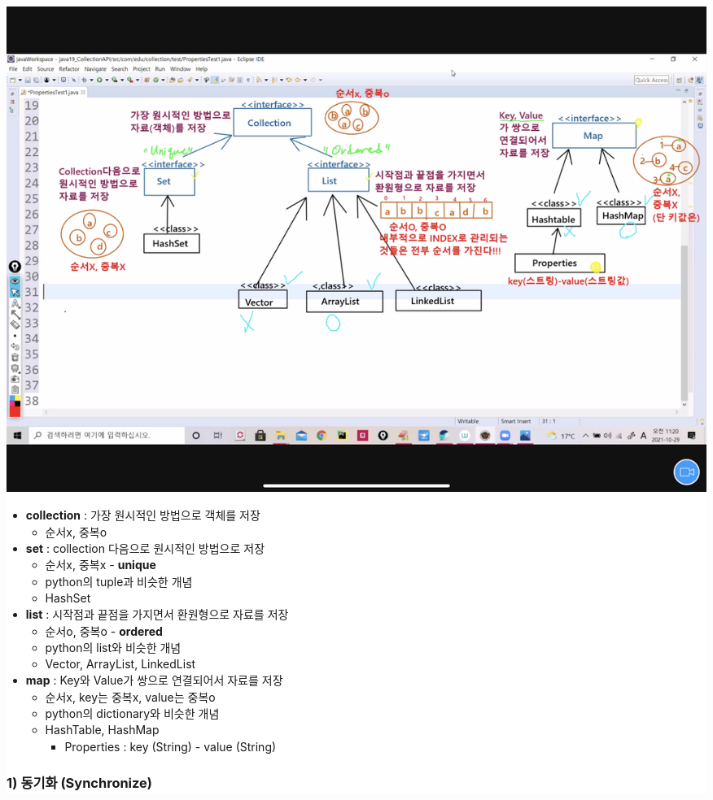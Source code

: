 ![image-20211029112143084](md-images/1029/image-20211029112143084.png)

* **collection** : 가장 원시적인 방법으로 객체를 저장 
  - 순서x, 중복o
* **set** : collection 다음으로 원시적인 방법으로 저장 
  * 순서x, 중복x - **unique**
  * python의 tuple과 비슷한 개념
  * HashSet
* **list** : 시작점과 끝점을 가지면서 환원형으로 자료를 저장 
  * 순서o, 중복o - **ordered**
  * python의 list와 비슷한 개념
  * Vector, ArrayList, LinkedList
* **map** : Key와 Value가 쌍으로 연결되어서 자료를 저장 
  * 순서x, key는 중복x, value는 중복o
  * python의 dictionary와 비슷한 개념
  * HashTable, HashMap
    * Properties : key  (String) - value (String)



### 1) 동기화 (Synchronize)
